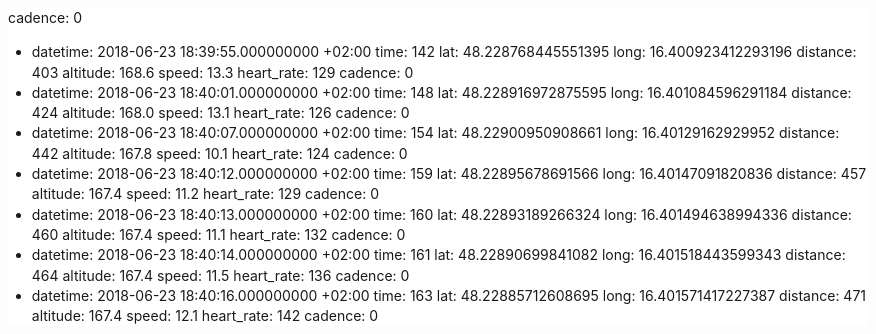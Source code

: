   cadence: 0
- datetime: 2018-06-23 18:39:55.000000000 +02:00
  time: 142
  lat: 48.228768445551395
  long: 16.400923412293196
  distance: 403
  altitude: 168.6
  speed: 13.3
  heart_rate: 129
  cadence: 0
- datetime: 2018-06-23 18:40:01.000000000 +02:00
  time: 148
  lat: 48.228916972875595
  long: 16.401084596291184
  distance: 424
  altitude: 168.0
  speed: 13.1
  heart_rate: 126
  cadence: 0
- datetime: 2018-06-23 18:40:07.000000000 +02:00
  time: 154
  lat: 48.22900950908661
  long: 16.40129162929952
  distance: 442
  altitude: 167.8
  speed: 10.1
  heart_rate: 124
  cadence: 0
- datetime: 2018-06-23 18:40:12.000000000 +02:00
  time: 159
  lat: 48.22895678691566
  long: 16.40147091820836
  distance: 457
  altitude: 167.4
  speed: 11.2
  heart_rate: 129
  cadence: 0
- datetime: 2018-06-23 18:40:13.000000000 +02:00
  time: 160
  lat: 48.22893189266324
  long: 16.401494638994336
  distance: 460
  altitude: 167.4
  speed: 11.1
  heart_rate: 132
  cadence: 0
- datetime: 2018-06-23 18:40:14.000000000 +02:00
  time: 161
  lat: 48.22890699841082
  long: 16.401518443599343
  distance: 464
  altitude: 167.4
  speed: 11.5
  heart_rate: 136
  cadence: 0
- datetime: 2018-06-23 18:40:16.000000000 +02:00
  time: 163
  lat: 48.22885712608695
  long: 16.401571417227387
  distance: 471
  altitude: 167.4
  speed: 12.1
  heart_rate: 142
  cadence: 0